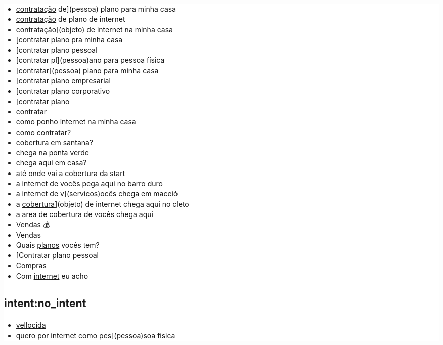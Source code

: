 - [contratação](s[ervic](objeto)os[) de](pessoa) plano para minha casa
- [contratação](s[ervic](o[bjeto)os](objeto)) de plano de internet
- [contratação](s[ervicos)](objeto)[ de ](pessoa)internet na minha casa
- [contratar[](ser](objeto)v[icos](pessoa)) plano pra minha casa
- [contratar[](ser[](objet](pessoa)o)vicos) plano pessoal
- [contratar[](ser](obj[eto)vicos) pl](pessoa)ano para pessoa física
- [contratar[](ser](objeto)vi[cos)](pessoa) plano para minha casa
- [contratar[](ser[](objeto)vi](pessoa)cos) plano empresarial
- [contratar[](ser[](objeto)vi](pessoa)cos) plano corporativo
- [contratar[](ser](objeto)vicos) plano
- [contratar](servicos)
- como ponho [internet](objeto)[ na ](pessoa)minha casa
- como [contratar](servicos)?
- [cobertura](servicos) em santana?
- chega na ponta verde
- chega aqui em [casa](pessoa)?
- até onde vai a [cobertura](servicos) da start
- a [internet](objeto)[ de vocês](servicos) pega aqui no barro duro
- a [internet](o[bjeto) de v](servicos)ocês chega em maceió
- a [cobertura](s[ervicos)](objeto) de internet chega aqui no cleto
- a area de [cobertura](servicos) de vocês chega aqui
- Vendas 💰
- Vendas
- Quais [planos](objeto) vocês tem?
- [Contratar[](ser[](objet](pessoa)o)vicos) plano pessoal
- Compras
- Com [internet](objeto) eu acho

## intent:no_intent
- [vellocida](servicos)
- quero por [internet](obj[eto) como pes](pessoa)soa física
